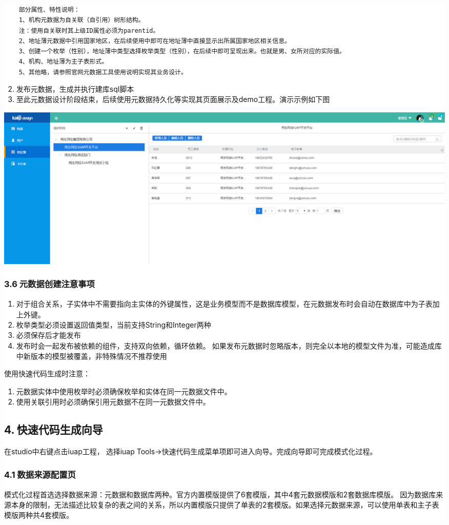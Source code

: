 		部分属性、特性说明：
		1、机构元数据为自关联（自引用）树形结构。
		注：使用自关联时其上级ID属性必须为parentid。
		2、地址薄元数据中引用国家地区，在后续使用中即可在地址薄中直接显示出所属国家地区相关信息。
		3、创建一个枚举（性别），地址薄中类型选择枚举类型（性别），在后续中即可呈现出来。也就是男、女所对应的实际值。
		4、机构、地址薄为主子表形式。
		5、其他略，请参照官网元数据工具使用说明实现其业务设计。

2. 发布元数据，生成并执行建库sql脚本
3. 至此元数据设计阶段结束，后续使用元数据持久化等实现其页面展示及demo工程。演示示例如下图

![](images/addressyssl.png)

### 3.6 元数据创建注意事项
1.	对于组合关系，子实体中不需要指向主实体的外键属性，这是业务模型而不是数据库模型，在元数据发布时会自动在数据库中为子表加上外键。
2.	枚举类型必须设置返回值类型，当前支持String和Integer两种
3.	必须保存后才能发布
4.	发布时会一起发布被依赖的组件，支持双向依赖，循环依赖。
如果发布元数据时忽略版本，则完全以本地的模型文件为准，可能造成库中新版本的模型被覆盖，非特殊情况不推荐使用

使用快速代码生成时注意：  

1. 元数据实体中使用枚举时必须确保枚举和实体在同一元数据文件中。
2. 使用关联引用时必须确保引用元数据不在同一元数据文件中。


## 4. 快速代码生成向导
在studio中右键点击iuap工程， 选择iuap Tools->快速代码生成菜单项即可进入向导。完成向导即可完成模式化过程。
### 4.1 数据来源配置页
模式化过程首选选择数据来源：元数据和数据库两种。官方内置模版提供了6套模版，其中4套元数据模版和2套数据库模版。 因为数据库来源本身的限制，无法描述比较复杂的表之间的关系，所以内置模版只提供了单表的2套模版。如果选择元数据来源，可以使用单表和主子表模版两种共4套模版。 